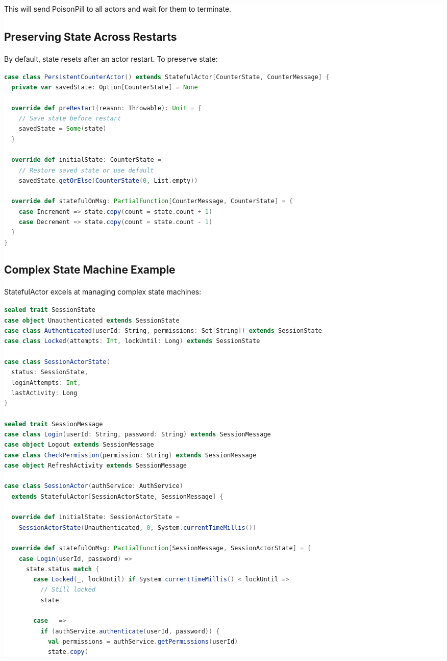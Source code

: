 This will send PoisonPill to all actors and wait for them to terminate.

## Preserving State Across Restarts

By default, state resets after an actor restart. To preserve state:

```scala
case class PersistentCounterActor() extends StatefulActor[CounterState, CounterMessage] {
  private var savedState: Option[CounterState] = None

  override def preRestart(reason: Throwable): Unit = {
    // Save state before restart
    savedState = Some(state)
  }

  override def initialState: CounterState =
    // Restore saved state or use default
    savedState.getOrElse(CounterState(0, List.empty))

  override def statefulOnMsg: PartialFunction[CounterMessage, CounterState] = {
    case Increment => state.copy(count = state.count + 1)
    case Decrement => state.copy(count = state.count - 1)
  }
}
```

## Complex State Machine Example

StatefulActor excels at managing complex state machines:

```scala
sealed trait SessionState
case object Unauthenticated extends SessionState
case class Authenticated(userId: String, permissions: Set[String]) extends SessionState
case class Locked(attempts: Int, lockUntil: Long) extends SessionState

case class SessionActorState(
  status: SessionState,
  loginAttempts: Int,
  lastActivity: Long
)

sealed trait SessionMessage
case class Login(userId: String, password: String) extends SessionMessage
case object Logout extends SessionMessage
case class CheckPermission(permission: String) extends SessionMessage
case object RefreshActivity extends SessionMessage

case class SessionActor(authService: AuthService)
  extends StatefulActor[SessionActorState, SessionMessage] {

  override def initialState: SessionActorState =
    SessionActorState(Unauthenticated, 0, System.currentTimeMillis())

  override def statefulOnMsg: PartialFunction[SessionMessage, SessionActorState] = {
    case Login(userId, password) =>
      state.status match {
        case Locked(_, lockUntil) if System.currentTimeMillis() < lockUntil =>
          // Still locked
          state

        case _ =>
          if (authService.authenticate(userId, password)) {
            val permissions = authService.getPermissions(userId)
            state.copy(
```